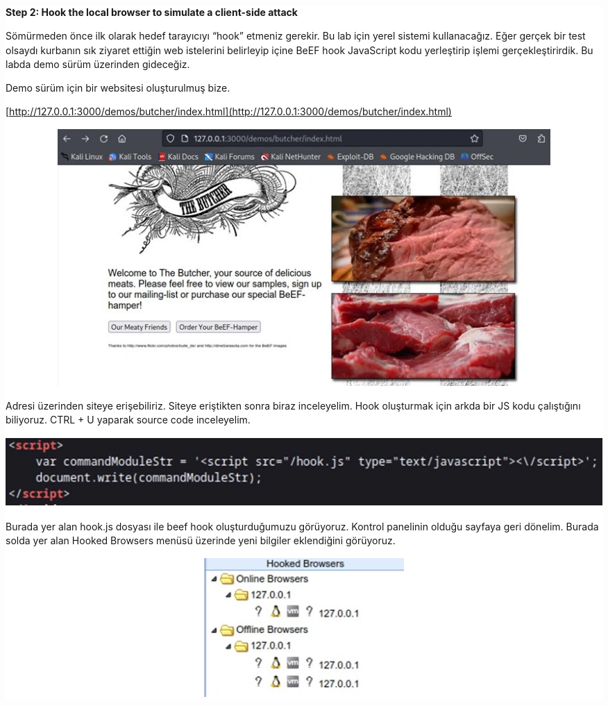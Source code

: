 **Step 2: Hook the local browser to simulate a client-side attack**

Sömürmeden önce ilk olarak hedef tarayıcıyı “hook” etmeniz gerekir. Bu lab için yerel sistemi kullanacağız. Eğer gerçek bir test olsaydı kurbanın sık ziyaret ettiğin web istelerini belirleyip içine BeEF hook JavaScript kodu yerleştirip işlemi gerçekleştirirdik. Bu labda demo sürüm üzerinden gideceğiz.

Demo sürüm için bir websitesi oluşturulmuş bize.

[http://127.0.0.1:3000/demos/butcher/index.html](http://127.0.0.1:3000/demos/butcher/index.html)

<div style="text-align: center;">
  <img src="./assets/images/ciscomodule4/beef2.webp" width="720" height="370">
</div>

Adresi üzerinden siteye erişebiliriz. Siteye eriştikten sonra biraz inceleyelim. Hook oluşturmak için arkda bir JS kodu çalıştığını biliyoruz. CTRL + U yaparak source code inceleyelim. 

<div style="text-align: center;">
  <img src="./assets/images/ciscomodule4/script.webp" width="950" height="100">
</div>

Burada yer alan hook.js dosyası ile beef hook oluşturduğumuzu görüyoruz. 
Kontrol panelinin olduğu sayfaya geri dönelim. Burada solda yer alan Hooked Browsers menüsü üzerinde yeni bilgiler eklendiğini görüyoruz.  

<div style="text-align: center;">
  <img src="./assets/images/ciscomodule4/online.webp" width="300" height="200">
</div>
